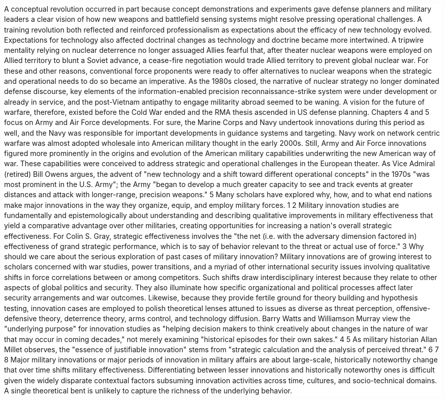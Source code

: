 A conceptual revolution occurred in part because concept demonstrations and experiments gave defense planners and military leaders a clear vision of how new weapons and battlefield sensing systems might resolve pressing operational challenges. A training revolution both reflected and reinforced professionalism as expectations about the efficacy of new technology evolved. Expectations for technology also affected doctrinal changes as technology and doctrine became more intertwined. A tripwire mentality relying on nuclear deterrence no longer assuaged Allies fearful that, after theater nuclear weapons were employed on Allied territory to blunt a Soviet advance, a cease-fire negotiation would trade Allied territory to prevent global nuclear war. For these and other reasons, conventional force proponents were ready to offer alternatives to nuclear weapons when the strategic and operational needs to do so became an imperative.
As the 1980s closed, the narrative of nuclear strategy no longer dominated defense discourse, key elements of the information-enabled precision reconnaissance-strike system were under development or already in service, and the post-Vietnam antipathy to engage militarity abroad seemed to be waning. A vision for the future of warfare, therefore, existed before the Cold War ended and the RMA thesis ascended in US defense planning.
Chapters 4 and 5 focus on Army and Air Force developments. For sure, the Marine Corps and Navy undertook innovations during this period as well, and the Navy was responsible for important developments in guidance systems and targeting. Navy work on network centric warfare was almost adopted wholesale into American military thought in the early 2000s. Still, Army and Air Force innovations figured more prominently in the origins and evolution of the American military capabilities underwriting the new American way of war. These capabilities were conceived to address strategic and operational challenges in the European theater. As Vice Admiral (retired) Bill Owens argues, the advent of "new technology and a shift toward different operational concepts" in the 1970s "was most prominent in the U.S. Army"; the Army "began to develop a much greater capacity to see and track events at greater distances and attack with longer-range, precision weapons." 
5
Many scholars have explored why, how, and to what end nations make major innovations in the way they organize, equip, and employ military forces. 
1
2
Military innovation studies are fundamentally and epistemologically about understanding and describing qualitative improvements in military effectiveness that yield a comparative advantage over other militaries, creating opportunities for increasing a nation's overall strategic effectiveness. For Colin S. Gray, strategic effectiveness involves the "the net (i.e. with the adversary dimension factored in) effectiveness of grand strategic performance, which is to say of behavior relevant to the threat or actual use of force." 
3
Why should we care about the serious exploration of past cases of military innovation? Military innovations are of growing interest to scholars concerned with war studies, power transitions, and a myriad of other international security issues involving qualitative shifts in force correlations between or among competitors. Such shifts draw interdisciplinary interest because they relate to other aspects of global politics and security. They also illuminate how specific organizational and political processes affect later security arrangements and war outcomes. Likewise, because they provide fertile ground for theory building and hypothesis testing, innovation cases are employed to polish theoretical lenses attuned to issues as diverse as threat perception, offensive-defensive theory, deterrence theory, arms control, and technology diffusion. Barry Watts and Williamson Murray view the "underlying purpose" for innovation studies as "helping decision makers to think creatively about changes in the nature of war that may occur in coming decades," not merely examining "historical episodes for their own sakes." 
4
5
As military historian Allan Millet observes, the "essence of justifiable innovation" stems from "strategic calculation and the analysis of perceived threat." 
6
7
8
Major military innovations or major periods of innovation in military affairs are about large-scale, historically noteworthy change that over time shifts military effectiveness. Differentiating between lesser innovations and historically noteworthy ones is difficult given the widely disparate contextual factors subsuming innovation activities across time, cultures, and socio-technical domains. A single theoretical bent is unlikely to capture the richness of the underlying behavior.